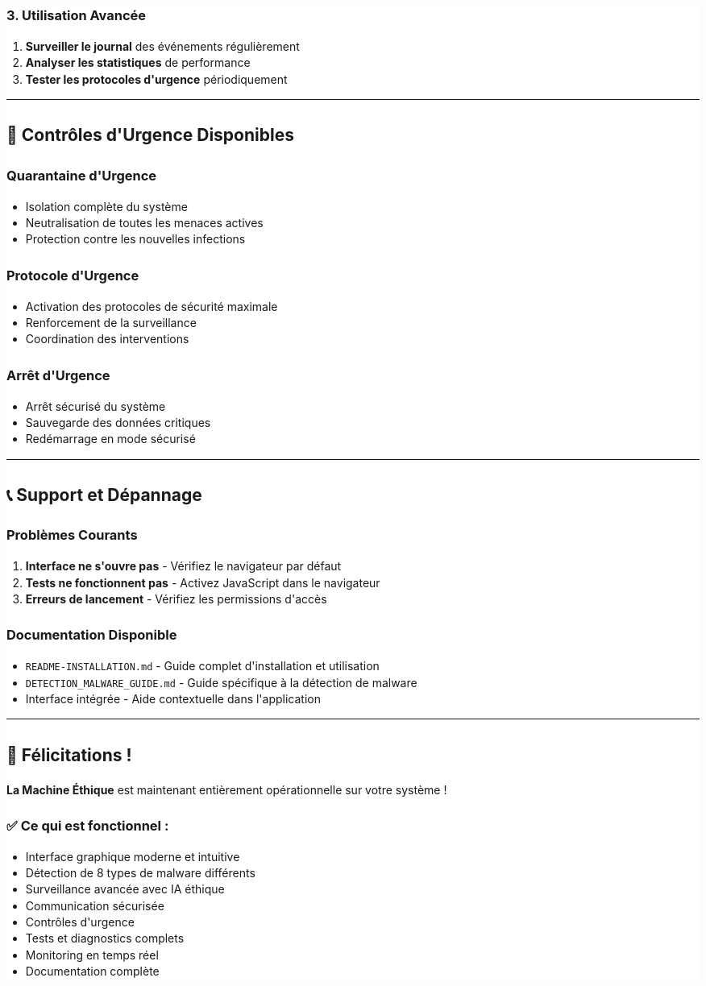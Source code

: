 ### 3. Utilisation Avancée
1. **Surveiller le journal** des événements régulièrement
2. **Analyser les statistiques** de performance
3. **Tester les protocoles d'urgence** périodiquement

---

## 🚨 Contrôles d'Urgence Disponibles

### Quarantaine d'Urgence
- Isolation complète du système
- Neutralisation de toutes les menaces actives
- Protection contre les nouvelles infections

### Protocole d'Urgence  
- Activation des protocoles de sécurité maximale
- Renforcement de la surveillance
- Coordination des interventions

### Arrêt d'Urgence
- Arrêt sécurisé du système
- Sauvegarde des données critiques
- Redémarrage en mode sécurisé

---

## 📞 Support et Dépannage

### Problèmes Courants
1. **Interface ne s'ouvre pas** - Vérifiez le navigateur par défaut
2. **Tests ne fonctionnent pas** - Activez JavaScript dans le navigateur
3. **Erreurs de lancement** - Vérifiez les permissions d'accès

### Documentation Disponible
- `README-INSTALLATION.md` - Guide complet d'installation et utilisation
- `DETECTION_MALWARE_GUIDE.md` - Guide spécifique à la détection de malware
- Interface intégrée - Aide contextuelle dans l'application

---

## 🎉 Félicitations !

**La Machine Éthique** est maintenant entièrement opérationnelle sur votre système !

### ✅ Ce qui est fonctionnel :
- Interface graphique moderne et intuitive
- Détection de 8 types de malware différents
- Surveillance avancée avec IA éthique
- Communication sécurisée
- Contrôles d'urgence
- Tests et diagnostics complets
- Monitoring en temps réel
- Documentation complète
